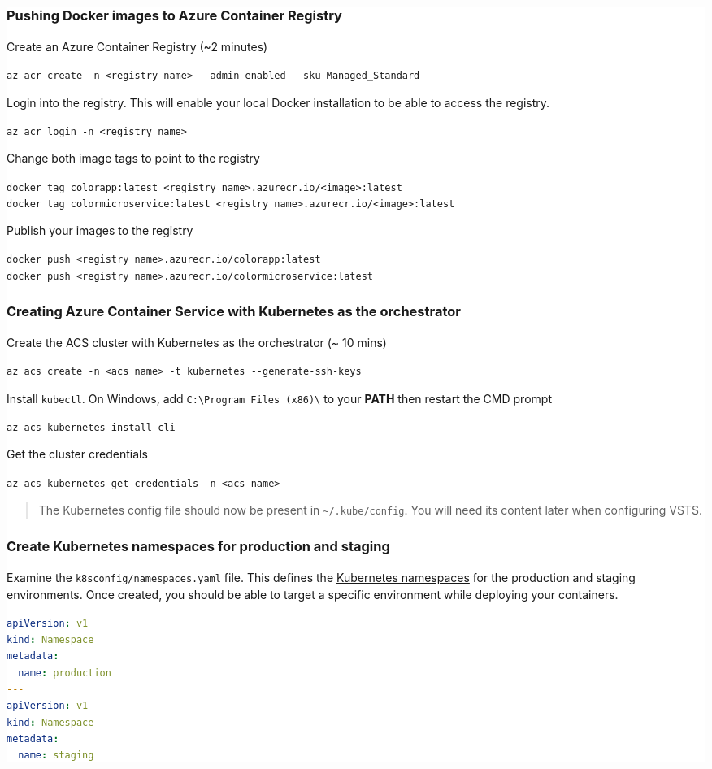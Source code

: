 ### Pushing Docker images to Azure Container Registry

Create an Azure Container Registry (~2 minutes)
```
az acr create -n <registry name> --admin-enabled --sku Managed_Standard
```

Login into the registry. This will enable your local Docker installation to be able to access the registry.
```
az acr login -n <registry name>
```

Change both image tags to point to the registry
```
docker tag colorapp:latest <registry name>.azurecr.io/<image>:latest
docker tag colormicroservice:latest <registry name>.azurecr.io/<image>:latest
```

Publish your images to the registry
```
docker push <registry name>.azurecr.io/colorapp:latest
docker push <registry name>.azurecr.io/colormicroservice:latest
```

### Creating Azure Container Service with Kubernetes as the orchestrator

Create the ACS cluster with Kubernetes as the orchestrator (~ 10 mins)
```
az acs create -n <acs name> -t kubernetes --generate-ssh-keys
```

Install ```kubectl```. On Windows, add ```C:\Program Files (x86)\``` to your **PATH** then restart the CMD prompt

```
az acs kubernetes install-cli
```

Get the cluster credentials
```
az acs kubernetes get-credentials -n <acs name>
```
> The Kubernetes config file should now be present in ```~/.kube/config```. You will need its content later when configuring VSTS. 

### Create Kubernetes namespaces for production and staging

Examine the ```k8sconfig/namespaces.yaml``` file. This defines the [Kubernetes namespaces](https://kubernetes.io/docs/concepts/overview/working-with-objects/namespaces/) for the production and staging environments. Once created, you should be able to target a specific environment while deploying your containers.

```YAML
apiVersion: v1
kind: Namespace
metadata:
  name: production
---
apiVersion: v1
kind: Namespace
metadata:
  name: staging
```
